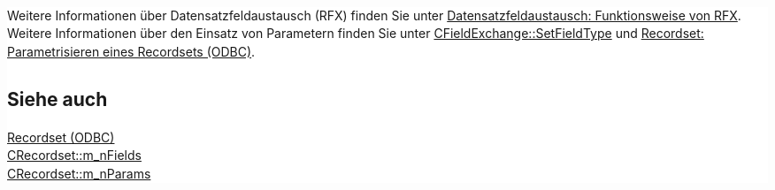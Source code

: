  Weitere Informationen über Datensatzfeldaustausch \(RFX\) finden Sie unter [Datensatzfeldaustausch: Funktionsweise von RFX](../../data/odbc/record-field-exchange-how-rfx-works.md).  Weitere Informationen über den Einsatz von Parametern finden Sie unter [CFieldExchange::SetFieldType](../Topic/CFieldExchange::SetFieldType.md) und [Recordset: Parametrisieren eines Recordsets \(ODBC\)](../../data/odbc/recordset-parameterizing-a-recordset-odbc.md).  
  
## Siehe auch  
 [Recordset \(ODBC\)](../../data/odbc/recordset-odbc.md)   
 [CRecordset::m\_nFields](../Topic/CRecordset::m_nFields.md)   
 [CRecordset::m\_nParams](../Topic/CRecordset::m_nParams.md)